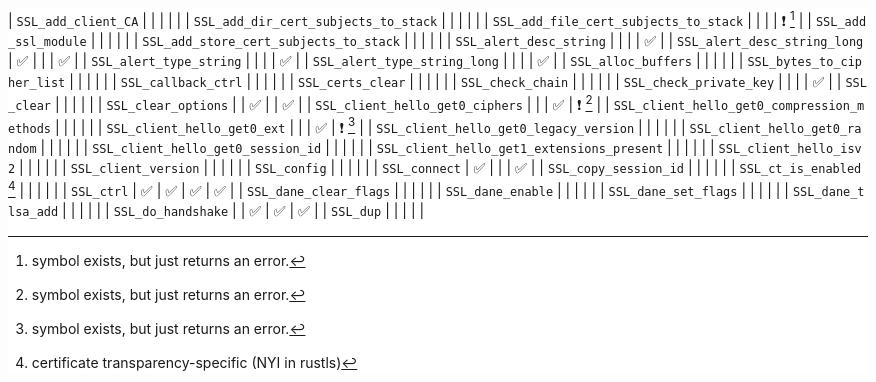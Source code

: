 | `SSL_add_client_CA`  |  |  |  |  |
| `SSL_add_dir_cert_subjects_to_stack`  |  |  |  |  |
| `SSL_add_file_cert_subjects_to_stack`  |  |  |  | :exclamation: [^stub] |
| `SSL_add_ssl_module`  |  |  |  |  |
| `SSL_add_store_cert_subjects_to_stack`  |  |  |  |  |
| `SSL_alert_desc_string`  |  |  |  | :white_check_mark: |
| `SSL_alert_desc_string_long`  | :white_check_mark: |  |  | :white_check_mark: |
| `SSL_alert_type_string`  |  |  |  | :white_check_mark: |
| `SSL_alert_type_string_long`  |  |  |  | :white_check_mark: |
| `SSL_alloc_buffers`  |  |  |  |  |
| `SSL_bytes_to_cipher_list`  |  |  |  |  |
| `SSL_callback_ctrl`  |  |  |  |  |
| `SSL_certs_clear`  |  |  |  |  |
| `SSL_check_chain`  |  |  |  |  |
| `SSL_check_private_key`  |  |  |  | :white_check_mark: |
| `SSL_clear`  |  |  |  |  |
| `SSL_clear_options`  |  | :white_check_mark: |  | :white_check_mark: |
| `SSL_client_hello_get0_ciphers`  |  |  | :white_check_mark: | :exclamation: [^stub] |
| `SSL_client_hello_get0_compression_methods`  |  |  |  |  |
| `SSL_client_hello_get0_ext`  |  |  | :white_check_mark: | :exclamation: [^stub] |
| `SSL_client_hello_get0_legacy_version`  |  |  |  |  |
| `SSL_client_hello_get0_random`  |  |  |  |  |
| `SSL_client_hello_get0_session_id`  |  |  |  |  |
| `SSL_client_hello_get1_extensions_present`  |  |  |  |  |
| `SSL_client_hello_isv2`  |  |  |  |  |
| `SSL_client_version`  |  |  |  |  |
| `SSL_config`  |  |  |  |  |
| `SSL_connect`  | :white_check_mark: |  |  | :white_check_mark: |
| `SSL_copy_session_id`  |  |  |  |  |
| `SSL_ct_is_enabled` [^ct] |  |  |  |  |
| `SSL_ctrl`  | :white_check_mark: | :white_check_mark: | :white_check_mark: | :white_check_mark: |
| `SSL_dane_clear_flags`  |  |  |  |  |
| `SSL_dane_enable`  |  |  |  |  |
| `SSL_dane_set_flags`  |  |  |  |  |
| `SSL_dane_tlsa_add`  |  |  |  |  |
| `SSL_do_handshake`  |  | :white_check_mark: | :white_check_mark: | :white_check_mark: |
| `SSL_dup`  |  |  |  |  |

[^stub]: symbol exists, but just returns an error.
[^deprecatedin_1_1_0]: deprecated in openssl 1.1.0
[^deprecatedin_3_0]: deprecated in openssl 3.0
[^stdio]: depends on C stdio `FILE*`
[^ct]: certificate transparency-specific (NYI in rustls)
[^nextprotoneg]: next protocol negotiation (NPN) feature -- non-standard precursor to ALPN
[^srp]: SRP-specific
[^srtp]: SRTP-specific
[^psk]: pre-shared-key-specific
[^sock]: specific to platforms with file descriptors
[^unit_test]: access to openssl internals for unit testing
[^ssl_trace]: protocol tracing API
[^dtls1_2_method]: DTLS 1.2-specific
[^dtls1_method]: DTLS 1.0-specific
[^dh]: Diffie-Hellman-specific
[^ssl3_method]: SSL 3.0-specific
[^tls1_method]: TLS 1.0-specific
[^tls1_1_method]: TLS 1.1-specific
[^tls1_2_method]: TLS 1.2-specific
[^engine]: openssl ENGINE-specific
[^curl]: combined requirements of curl 7.81.0-1ubuntu1.15 (ubuntu 22.04), and curl 8.5.0 (ubuntu 24.04)
[^nginx]: combined requirements of nginx 1.18.0-6ubuntu14.4 (ubuntu 22.04), and nginx 1.24.0 (ubuntu 24.04), and fedora nginx 1.26.1-1.fc40
[^haproxy]: haproxy 2.8.5-1ubuntu3.3 (ubuntu 24.04)